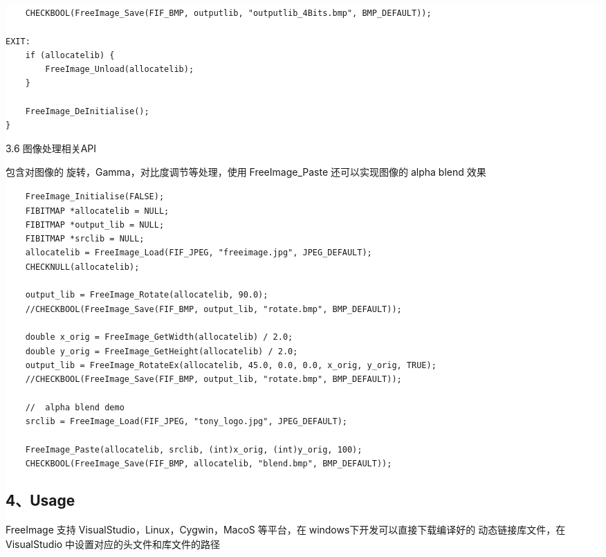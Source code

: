     	CHECKBOOL(FreeImage_Save(FIF_BMP, outputlib, "outputlib_4Bits.bmp", BMP_DEFAULT));
     
    EXIT:
    	if (allocatelib) {
    		FreeImage_Unload(allocatelib);
    	}
     
    	FreeImage_DeInitialise();
    }

3.6 图像处理相关API

包含对图像的 旋转，Gamma，对比度调节等处理，使用 FreeImage_Paste 还可以实现图像的 alpha blend 效果

    	FreeImage_Initialise(FALSE);
    	FIBITMAP *allocatelib = NULL;
    	FIBITMAP *output_lib = NULL;
    	FIBITMAP *srclib = NULL;
    	allocatelib = FreeImage_Load(FIF_JPEG, "freeimage.jpg", JPEG_DEFAULT);
    	CHECKNULL(allocatelib);
     
    	output_lib = FreeImage_Rotate(allocatelib, 90.0);
    	//CHECKBOOL(FreeImage_Save(FIF_BMP, output_lib, "rotate.bmp", BMP_DEFAULT));
     
    	double x_orig = FreeImage_GetWidth(allocatelib) / 2.0;
    	double y_orig = FreeImage_GetHeight(allocatelib) / 2.0;
    	output_lib = FreeImage_RotateEx(allocatelib, 45.0, 0.0, 0.0, x_orig, y_orig, TRUE);
    	//CHECKBOOL(FreeImage_Save(FIF_BMP, output_lib, "rotate.bmp", BMP_DEFAULT));
     
    	//  alpha blend demo
    	srclib = FreeImage_Load(FIF_JPEG, "tony_logo.jpg", JPEG_DEFAULT);
     
    	FreeImage_Paste(allocatelib, srclib, (int)x_orig, (int)y_orig, 100);
    	CHECKBOOL(FreeImage_Save(FIF_BMP, allocatelib, "blend.bmp", BMP_DEFAULT));


## 4、Usage

FreeImage 支持 VisualStudio，Linux，Cygwin，MacoS 等平台，在 windows下开发可以直接下载编译好的 动态链接库文件，在VisualStudio 中设置对应的头文件和库文件的路径 







